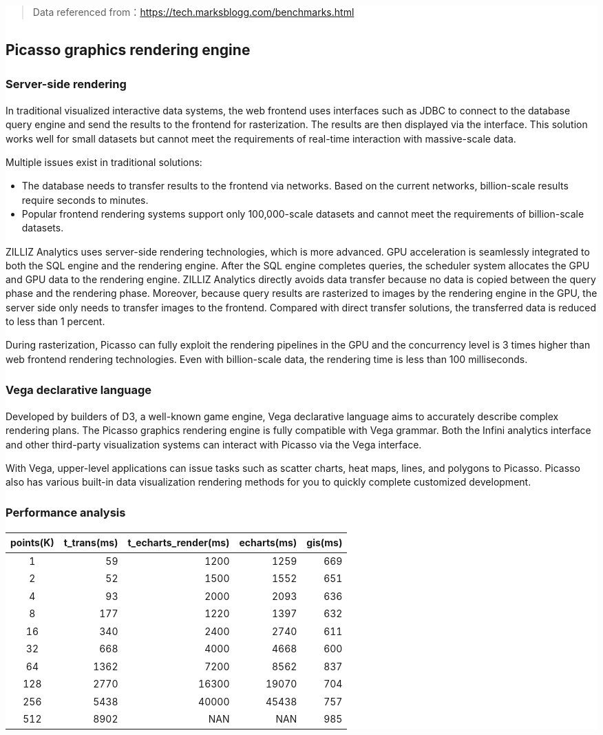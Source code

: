 > Data referenced from：https://tech.marksblogg.com/benchmarks.html


## Picasso graphics rendering engine

### Server-side rendering

In traditional visualized interactive data systems, the web frontend uses interfaces such as JDBC to connect to the database query engine and send the results to the frontend for rasterization. The results are then displayed via the interface. This solution works well for small datasets but cannot meet the requirements of real-time interaction with massive-scale data.

Multiple issues exist in traditional solutions:

- The database needs to transfer results to the frontend via networks. Based on the current networks, billion-scale results require seconds to minutes.
- Popular frontend rendering systems support only 100,000-scale datasets and cannot meet the requirements of billion-scale datasets.

ZILLIZ Analytics uses server-side rendering technologies, which is more advanced. GPU acceleration is seamlessly integrated to both the SQL engine and the rendering engine. After the SQL engine completes queries, the scheduler system allocates the GPU and GPU data to the rendering engine. ZILLIZ Analytics directly avoids data transfer because no data is copied between the query phase and the rendering phase. Moreover, because query results are rasterized to images by the rendering engine in the GPU, the server side only needs to transfer images to the frontend. Compared with direct transfer solutions, the transferred data is reduced to less than 1 percent.

During rasterization, Picasso can fully exploit the rendering pipelines in the GPU and the concurrency level is 3 times higher than web frontend rendering technologies. Even with billion-scale data, the rendering time is less than 100 milliseconds.

### Vega declarative language

Developed by builders of D3, a well-known game engine, Vega declarative language aims to accurately describe complex rendering plans. The Picasso graphics rendering engine is fully compatible with Vega grammar. Both the Infini analytics interface and other third-party visualization systems can interact with Picasso via the Vega interface.

With Vega, upper-level applications can issue tasks such as scatter charts, heat maps, lines, and polygons to Picasso. Picasso also has various built-in data visualization rendering methods for you to quickly complete customized development.

### Performance analysis

|points(K) | t_trans(ms) | t_echarts_render(ms) | echarts(ms) | gis(ms)|
| :----: | ----: | ----: | ----: | ----:|
|1|59|1200|1259|669                                        |
|2|52|1500|1552|651                                        |
|4|93|2000|2093|636                                        |
|8|177|1220|1397|632                                        |
|16|340|2400|2740|611                                        |
|32|668|4000|4668|600                                        |
|64|1362|7200|8562|837                                    |
|128|2770|16300|19070|704                                |
|256|5438|40000|45438|757                                |
|512|8902|NAN|NAN|985                                        |
